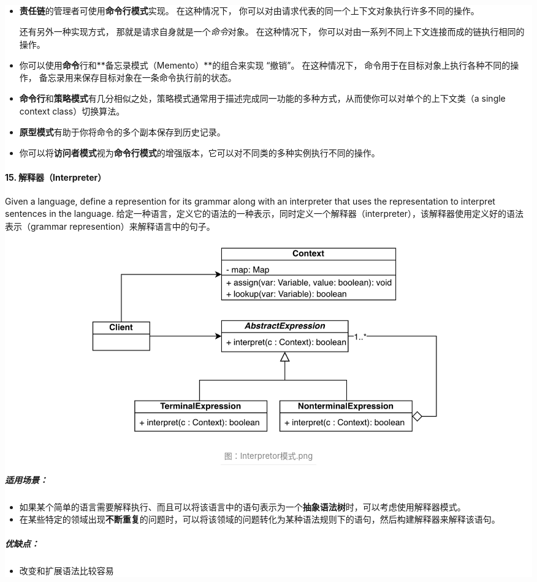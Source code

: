 - **责任链**的管理者可使用**命令行模式**实现。 在这种情况下， 你可以对由请求代表的同一个上下文对象执行许多不同的操作。

    还有另外一种实现方式， 那就是请求自身就是一个*命令*对象。 在这种情况下， 你可以对由一系列不同上下文连接而成的链执行相同的操作。

- 你可以使用**命令**行和**备忘录模式（Memento）**的组合来实现 “撤销”。 在这种情况下， 命令用于在目标对象上执行各种不同的操作， 备忘录用来保存目标对象在一条命令执行前的状态。

- **命令行**和**策略模式**有几分相似之处，策略模式通常用于描述完成同一功能的多种方式，从而使你可以对单个的上下文类（a single context class）切换算法。

- **原型模式**有助于你将命令的多个副本保存到历史记录。

- 你可以将**访问者模式**视为**命令行模式**的增强版本，它可以对不同类的多种实例执行不同的操作。

#### 15. 解释器（Interpreter）

Given a language, define a represention for its grammar along with an interpreter that uses the representation to interpret sentences in the language.
给定一种语言，定义它的语法的一种表示，同时定义一个解释器（interpreter），该解释器使用定义好的语法表示（grammar represention）来解释语言中的句子。

<div align="center">
  <img src="../../images/design_patterns/behavior_interpretor.png" width = 70%>
  <p><font size=2 color=gray style="border-bottom:1px solid #eee;padding:6px;">图：Interpretor模式.png</font></p>
</div>

##### 适用场景：

- 如果某个简单的语言需要解释执行、而且可以将该语言中的语句表示为一个**抽象语法树**时，可以考虑使用解释器模式。
- 在某些特定的领域出现**不断重复**的问题时，可以将该领域的问题转化为某种语法规则下的语句，然后构建解释器来解释该语句。

##### 优缺点：

- 改变和扩展语法比较容易
